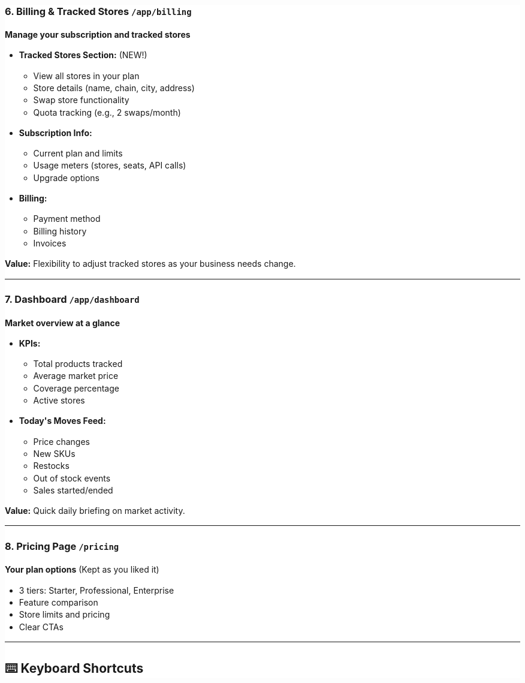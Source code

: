 ### 6. **Billing & Tracked Stores** `/app/billing`
**Manage your subscription and tracked stores**

- **Tracked Stores Section:** (NEW!)
  - View all stores in your plan
  - Store details (name, chain, city, address)
  - Swap store functionality
  - Quota tracking (e.g., 2 swaps/month)

- **Subscription Info:**
  - Current plan and limits
  - Usage meters (stores, seats, API calls)
  - Upgrade options

- **Billing:**
  - Payment method
  - Billing history
  - Invoices

**Value:** Flexibility to adjust tracked stores as your business needs change.

---

### 7. **Dashboard** `/app/dashboard`
**Market overview at a glance**

- **KPIs:**
  - Total products tracked
  - Average market price
  - Coverage percentage
  - Active stores

- **Today's Moves Feed:**
  - Price changes
  - New SKUs
  - Restocks
  - Out of stock events
  - Sales started/ended

**Value:** Quick daily briefing on market activity.

---

### 8. **Pricing Page** `/pricing`
**Your plan options** (Kept as you liked it)

- 3 tiers: Starter, Professional, Enterprise
- Feature comparison
- Store limits and pricing
- Clear CTAs

---

## ⌨️ Keyboard Shortcuts
